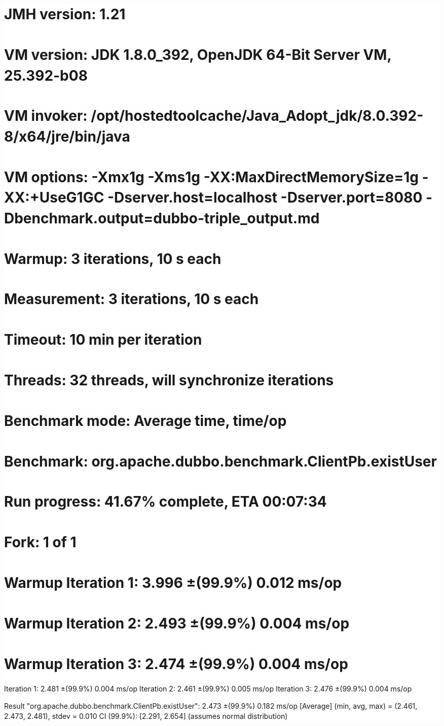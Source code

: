 
# JMH version: 1.21
# VM version: JDK 1.8.0_392, OpenJDK 64-Bit Server VM, 25.392-b08
# VM invoker: /opt/hostedtoolcache/Java_Adopt_jdk/8.0.392-8/x64/jre/bin/java
# VM options: -Xmx1g -Xms1g -XX:MaxDirectMemorySize=1g -XX:+UseG1GC -Dserver.host=localhost -Dserver.port=8080 -Dbenchmark.output=dubbo-triple_output.md
# Warmup: 3 iterations, 10 s each
# Measurement: 3 iterations, 10 s each
# Timeout: 10 min per iteration
# Threads: 32 threads, will synchronize iterations
# Benchmark mode: Average time, time/op
# Benchmark: org.apache.dubbo.benchmark.ClientPb.existUser

# Run progress: 41.67% complete, ETA 00:07:34
# Fork: 1 of 1
# Warmup Iteration   1: 3.996 ±(99.9%) 0.012 ms/op
# Warmup Iteration   2: 2.493 ±(99.9%) 0.004 ms/op
# Warmup Iteration   3: 2.474 ±(99.9%) 0.004 ms/op
Iteration   1: 2.481 ±(99.9%) 0.004 ms/op
Iteration   2: 2.461 ±(99.9%) 0.005 ms/op
Iteration   3: 2.476 ±(99.9%) 0.004 ms/op


Result "org.apache.dubbo.benchmark.ClientPb.existUser":
  2.473 ±(99.9%) 0.182 ms/op [Average]
  (min, avg, max) = (2.461, 2.473, 2.481), stdev = 0.010
  CI (99.9%): [2.291, 2.654] (assumes normal distribution)
